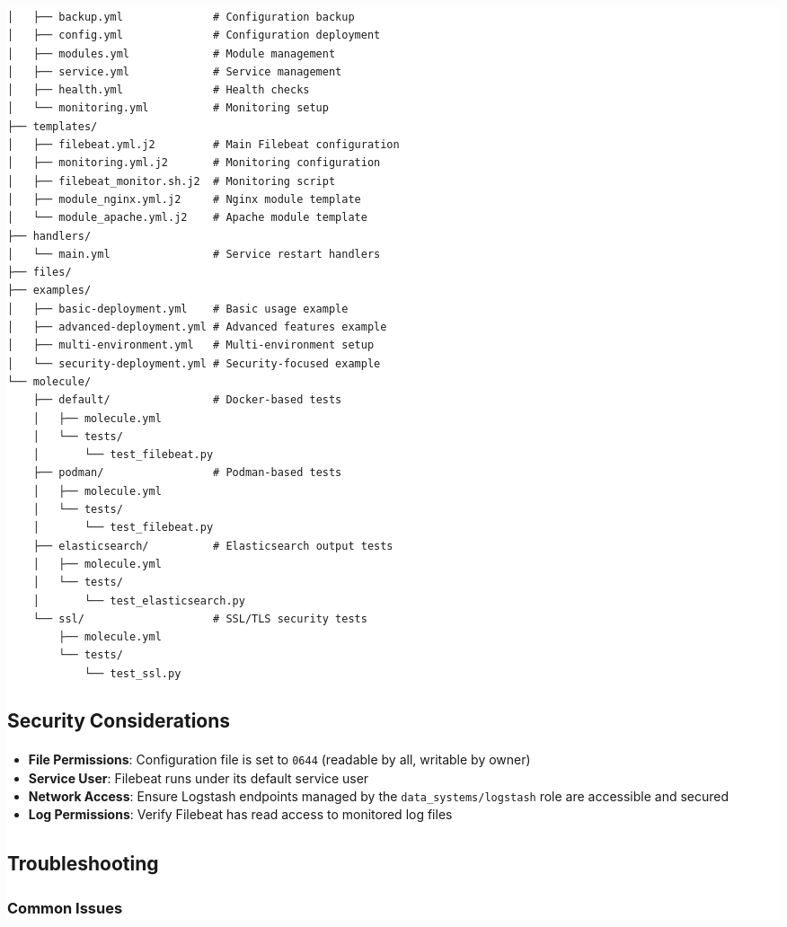 ```
│   ├── backup.yml              # Configuration backup
│   ├── config.yml              # Configuration deployment
│   ├── modules.yml             # Module management
│   ├── service.yml             # Service management
│   ├── health.yml              # Health checks
│   └── monitoring.yml          # Monitoring setup
├── templates/
│   ├── filebeat.yml.j2         # Main Filebeat configuration
│   ├── monitoring.yml.j2       # Monitoring configuration
│   ├── filebeat_monitor.sh.j2  # Monitoring script
│   ├── module_nginx.yml.j2     # Nginx module template
│   └── module_apache.yml.j2    # Apache module template
├── handlers/
│   └── main.yml                # Service restart handlers
├── files/
├── examples/
│   ├── basic-deployment.yml    # Basic usage example
│   ├── advanced-deployment.yml # Advanced features example
│   ├── multi-environment.yml   # Multi-environment setup
│   └── security-deployment.yml # Security-focused example
└── molecule/
    ├── default/                # Docker-based tests
    │   ├── molecule.yml
    │   └── tests/
    │       └── test_filebeat.py
    ├── podman/                 # Podman-based tests
    │   ├── molecule.yml
    │   └── tests/
    │       └── test_filebeat.py
    ├── elasticsearch/          # Elasticsearch output tests
    │   ├── molecule.yml
    │   └── tests/
    │       └── test_elasticsearch.py
    └── ssl/                    # SSL/TLS security tests
        ├── molecule.yml
        └── tests/
            └── test_ssl.py
```

## Security Considerations

- **File Permissions**: Configuration file is set to `0644` (readable by all, writable by owner)
- **Service User**: Filebeat runs under its default service user
- **Network Access**: Ensure Logstash endpoints managed by the `data_systems/logstash` role are accessible and secured
- **Log Permissions**: Verify Filebeat has read access to monitored log files

## Troubleshooting

### Common Issues
